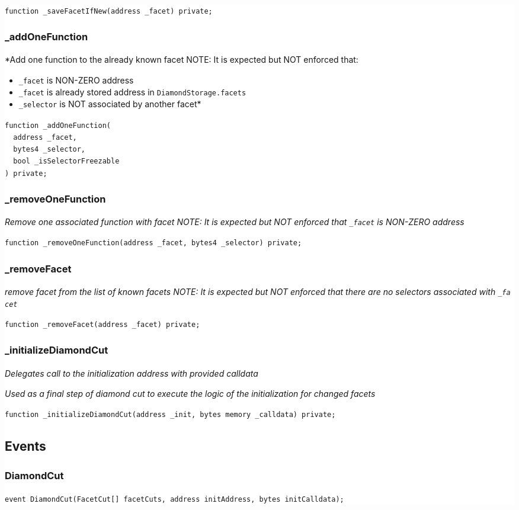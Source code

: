 
```solidity
function _saveFacetIfNew(address _facet) private;
```

### _addOneFunction

*Add one function to the already known facet
NOTE: It is expected but NOT enforced that:
- `_facet` is NON-ZERO address
- `_facet` is already stored address in `DiamondStorage.facets`
- `_selector` is NOT associated by another facet*


```solidity
function _addOneFunction(
  address _facet,
  bytes4 _selector,
  bool _isSelectorFreezable
) private;
```

### _removeOneFunction

*Remove one associated function with facet
NOTE: It is expected but NOT enforced that `_facet` is NON-ZERO address*


```solidity
function _removeOneFunction(address _facet, bytes4 _selector) private;
```

### _removeFacet

*remove facet from the list of known facets
NOTE: It is expected but NOT enforced that there are no selectors associated with `_facet`*


```solidity
function _removeFacet(address _facet) private;
```

### _initializeDiamondCut

*Delegates call to the initialization address with provided calldata*

*Used as a final step of diamond cut to execute the logic of the initialization for changed facets*


```solidity
function _initializeDiamondCut(address _init, bytes memory _calldata) private;
```

## Events
### DiamondCut

```solidity
event DiamondCut(FacetCut[] facetCuts, address initAddress, bytes initCalldata);
```

